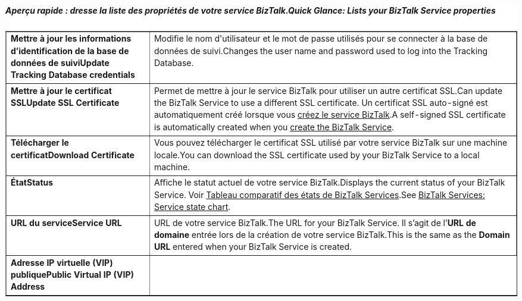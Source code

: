 ##### <a name="quick-glance-lists-your-biztalk-service-properties"></a><span data-ttu-id="080dd-164">Aperçu rapide : dresse la liste des propriétés de votre service BizTalk.</span><span class="sxs-lookup"><span data-stu-id="080dd-164">Quick Glance: Lists your BizTalk Service properties</span></span>
<table border="1">

<tr>
<td><span data-ttu-id="080dd-165"><strong>Mettre à jour les informations d’identification de la base de données de suivi</strong></span><span class="sxs-lookup"><span data-stu-id="080dd-165"><strong>Update Tracking Database credentials</strong></span></span></td>
<td><span data-ttu-id="080dd-166">Modifie le nom d'utilisateur et le mot de passe utilisés pour se connecter à la base de données de suivi.</span><span class="sxs-lookup"><span data-stu-id="080dd-166">Changes the user name and password used to log into the Tracking Database.</span></span></td>
</tr>
<tr>
<td><span data-ttu-id="080dd-167"><strong>Mettre à jour le certificat SSL</strong></span><span class="sxs-lookup"><span data-stu-id="080dd-167"><strong>Update SSL Certificate</strong></span></span></td>
<td><span data-ttu-id="080dd-168">Permet de mettre à jour le service BizTalk pour utiliser un autre certificat SSL.</span><span class="sxs-lookup"><span data-stu-id="080dd-168">Can update the BizTalk Service to use a different SSL certificate.</span></span> <span data-ttu-id="080dd-169">Un certificat SSL auto-signé est automatiquement créé lorsque vous <a HREF="http://go.microsoft.com/fwlink/p/?LinkID=302280">créez le service BizTalk</a>.</span><span class="sxs-lookup"><span data-stu-id="080dd-169">A self-signed SSL certificate is automatically created when you <a HREF="http://go.microsoft.com/fwlink/p/?LinkID=302280">create the BizTalk Service</a>.</span></span></td>
</tr>
<tr>
<td><span data-ttu-id="080dd-170"><strong>Télécharger le certificat</strong></span><span class="sxs-lookup"><span data-stu-id="080dd-170"><strong>Download Certificate</strong></span></span></td>
<td><span data-ttu-id="080dd-171">Vous pouvez télécharger le certificat SSL utilisé par votre service BizTalk sur une machine locale.</span><span class="sxs-lookup"><span data-stu-id="080dd-171">You can download the SSL certificate used by your BizTalk Service to a local machine.</span></span></td>
</tr>
<tr>
<td><span data-ttu-id="080dd-172"><strong>État</strong></span><span class="sxs-lookup"><span data-stu-id="080dd-172"><strong>Status</strong></span></span></td>
<td><span data-ttu-id="080dd-173">Affiche le statut actuel de votre service BizTalk.</span><span class="sxs-lookup"><span data-stu-id="080dd-173">Displays the current status of your BizTalk Service.</span></span> <span data-ttu-id="080dd-174">Voir <a HREF="http://go.microsoft.com/fwlink/p/?LinkID=329870">Tableau comparatif des états de BizTalk Services</a>.</span><span class="sxs-lookup"><span data-stu-id="080dd-174">See <a HREF="http://go.microsoft.com/fwlink/p/?LinkID=329870">BizTalk Services: Service state chart</a>.</span></span> </td>
</tr>
<tr>
<td><span data-ttu-id="080dd-175"><strong>URL du service</strong></span><span class="sxs-lookup"><span data-stu-id="080dd-175"><strong>Service URL</strong></span></span></td>
<td><span data-ttu-id="080dd-176">URL de votre service BizTalk.</span><span class="sxs-lookup"><span data-stu-id="080dd-176">The URL for your BizTalk Service.</span></span> <span data-ttu-id="080dd-177">Il s’agit de l’<strong>URL de domaine</strong> entrée lors de la création de votre service BizTalk.</span><span class="sxs-lookup"><span data-stu-id="080dd-177">This is the same as the <strong>Domain URL</strong> entered when your BizTalk Service is created.</span></span></td>
</tr>
<tr>
<td><span data-ttu-id="080dd-178"><strong>Adresse IP virtuelle (VIP) publique</strong></span><span class="sxs-lookup"><span data-stu-id="080dd-178"><strong>Public Virtual IP (VIP) Address</strong></span></span></td>